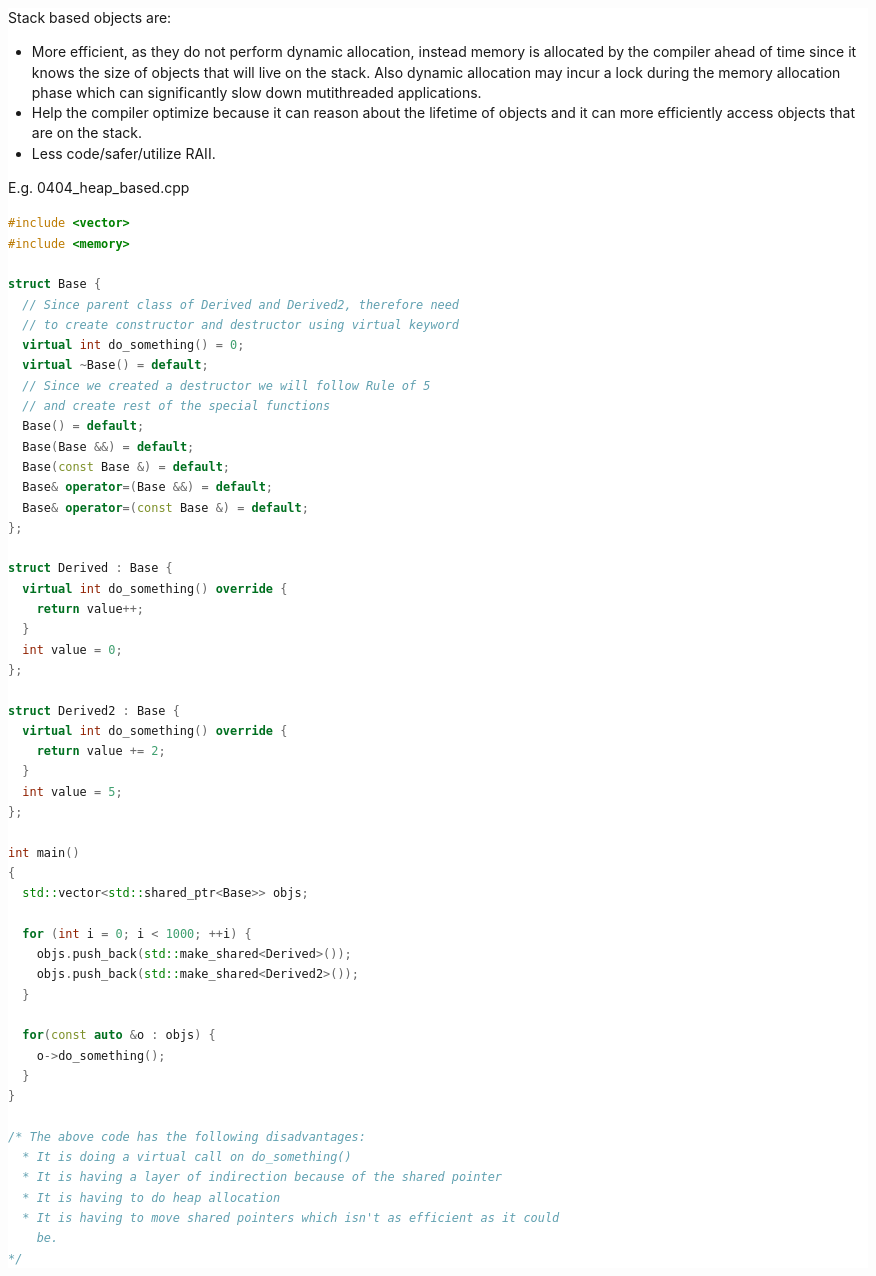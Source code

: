 Stack based objects are:
* More efficient, as they do not perform dynamic allocation, instead memory is allocated by the compiler ahead of time since it knows the size of objects that will live on the stack. Also dynamic allocation may incur a lock during the memory allocation phase which can significantly slow down mutithreaded applications.
* Help the compiler optimize because it can reason about the lifetime of objects and it can more efficiently access objects that are on the stack. 
* Less code/safer/utilize RAII.

E.g. 0404_heap_based.cpp
```c++
#include <vector>
#include <memory>

struct Base {
  // Since parent class of Derived and Derived2, therefore need 
  // to create constructor and destructor using virtual keyword
  virtual int do_something() = 0;
  virtual ~Base() = default;
  // Since we created a destructor we will follow Rule of 5
  // and create rest of the special functions
  Base() = default;
  Base(Base &&) = default;
  Base(const Base &) = default;
  Base& operator=(Base &&) = default;
  Base& operator=(const Base &) = default;
};

struct Derived : Base {
  virtual int do_something() override {
    return value++;
  }
  int value = 0;
};

struct Derived2 : Base {
  virtual int do_something() override {
    return value += 2;
  }
  int value = 5;
};

int main()
{
  std::vector<std::shared_ptr<Base>> objs;

  for (int i = 0; i < 1000; ++i) {
    objs.push_back(std::make_shared<Derived>());
    objs.push_back(std::make_shared<Derived2>());
  }

  for(const auto &o : objs) {
    o->do_something();
  }
}

/* The above code has the following disadvantages:
  * It is doing a virtual call on do_something() 
  * It is having a layer of indirection because of the shared pointer
  * It is having to do heap allocation
  * It is having to move shared pointers which isn't as efficient as it could 
    be.
*/
```

